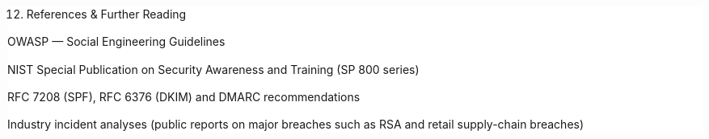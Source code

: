 12. References & Further Reading

OWASP — Social Engineering Guidelines

NIST Special Publication on Security Awareness and Training (SP 800 series)

RFC 7208 (SPF), RFC 6376 (DKIM) and DMARC recommendations

Industry incident analyses (public reports on major breaches such as RSA and retail supply-chain breaches)
